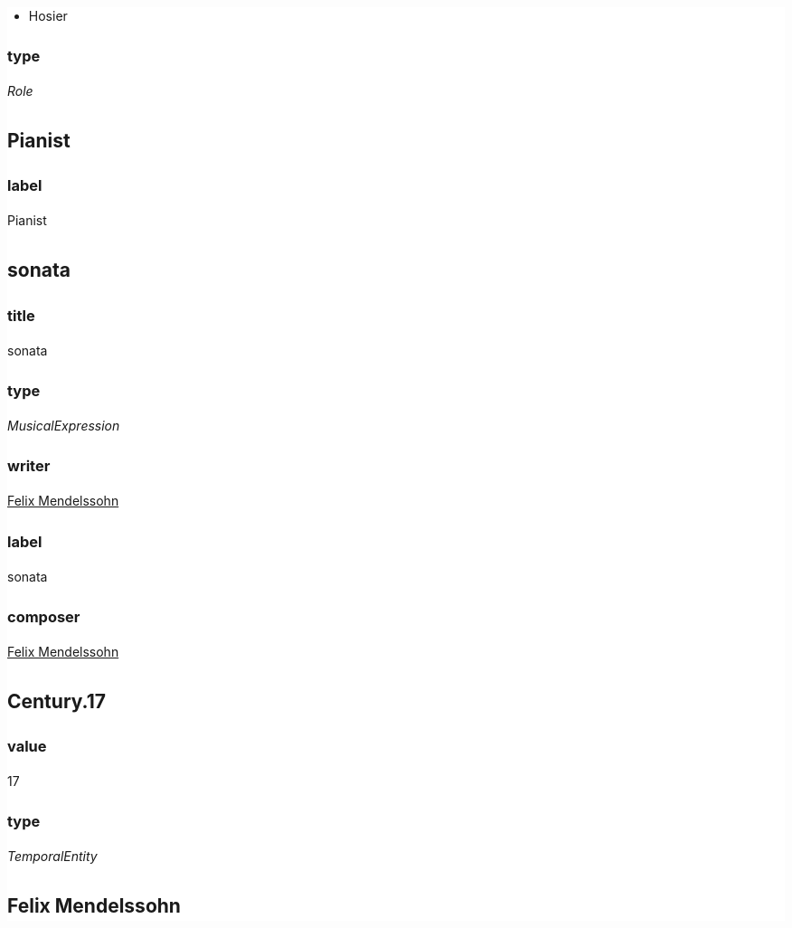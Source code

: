  - Hosier

### type


*Role*

## Pianist

### label


Pianist

## sonata

### title


sonata

### type


*MusicalExpression*

### writer


[Felix Mendelssohn](#Felix-Mendelssohn)

### label


sonata

### composer


[Felix Mendelssohn](#Felix-Mendelssohn)

## Century.17

### value


17

### type


*TemporalEntity*

## Felix Mendelssohn
